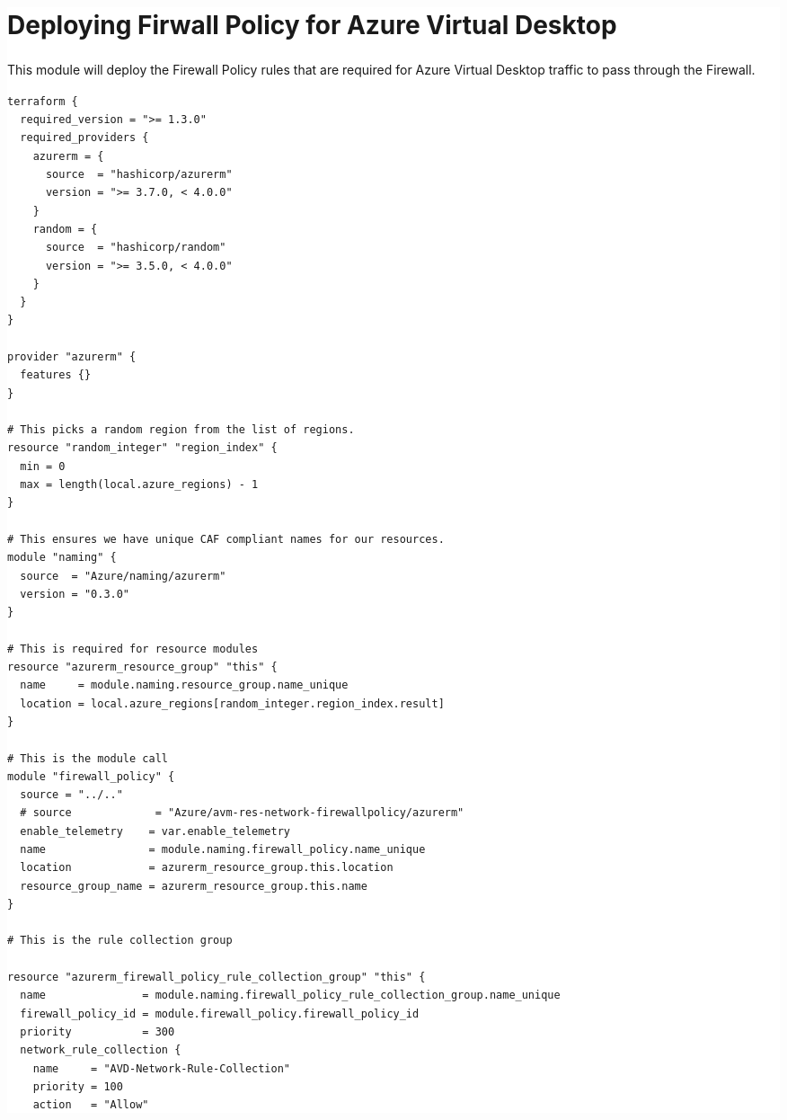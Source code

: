 
# Deploying Firwall Policy for Azure Virtual Desktop

This module will deploy the Firewall Policy rules that are required for Azure Virtual Desktop traffic to pass through the Firewall.

```hcl
terraform {
  required_version = ">= 1.3.0"
  required_providers {
    azurerm = {
      source  = "hashicorp/azurerm"
      version = ">= 3.7.0, < 4.0.0"
    }
    random = {
      source  = "hashicorp/random"
      version = ">= 3.5.0, < 4.0.0"
    }
  }
}

provider "azurerm" {
  features {}
}

# This picks a random region from the list of regions.
resource "random_integer" "region_index" {
  min = 0
  max = length(local.azure_regions) - 1
}

# This ensures we have unique CAF compliant names for our resources.
module "naming" {
  source  = "Azure/naming/azurerm"
  version = "0.3.0"
}

# This is required for resource modules
resource "azurerm_resource_group" "this" {
  name     = module.naming.resource_group.name_unique
  location = local.azure_regions[random_integer.region_index.result]
}

# This is the module call
module "firewall_policy" {
  source = "../.."
  # source             = "Azure/avm-res-network-firewallpolicy/azurerm"
  enable_telemetry    = var.enable_telemetry
  name                = module.naming.firewall_policy.name_unique
  location            = azurerm_resource_group.this.location
  resource_group_name = azurerm_resource_group.this.name
}

# This is the rule collection group

resource "azurerm_firewall_policy_rule_collection_group" "this" {
  name               = module.naming.firewall_policy_rule_collection_group.name_unique
  firewall_policy_id = module.firewall_policy.firewall_policy_id
  priority           = 300
  network_rule_collection {
    name     = "AVD-Network-Rule-Collection"
    priority = 100
    action   = "Allow"
```